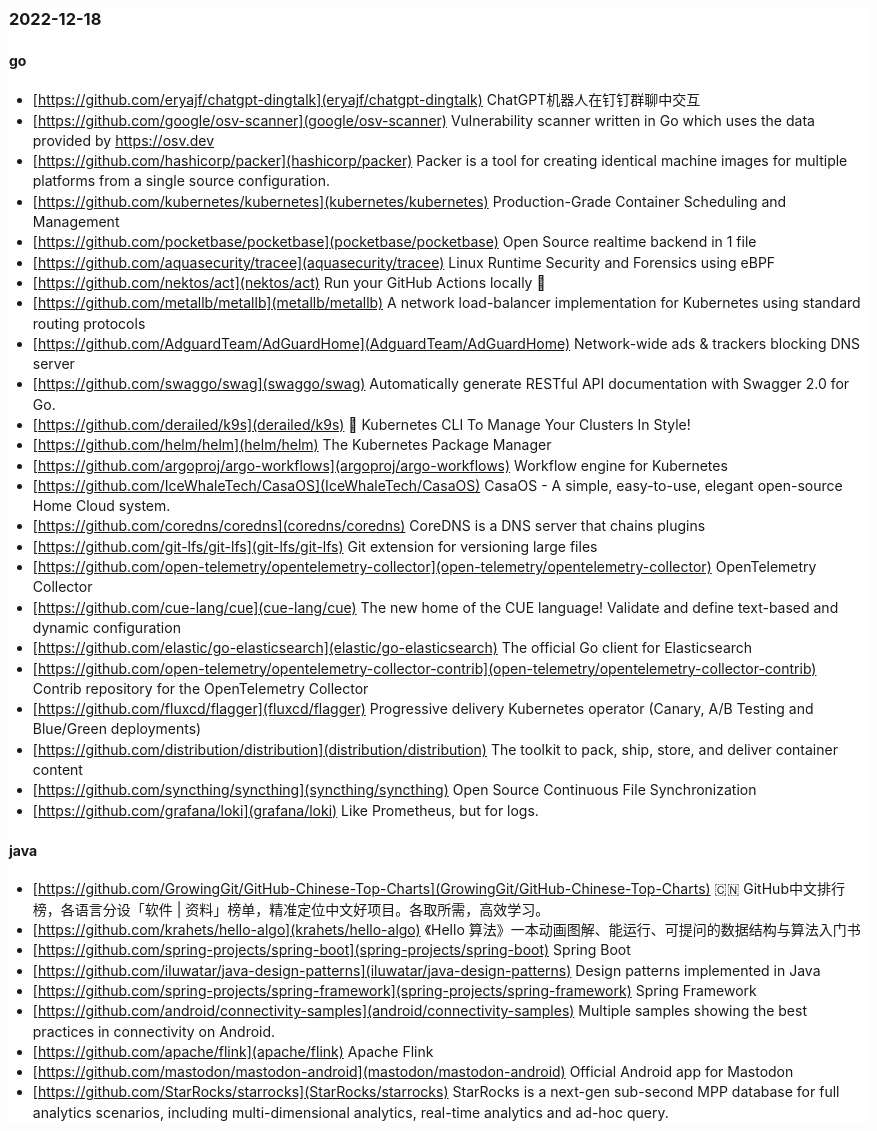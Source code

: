 ### 2022-12-18

#### go
* [https://github.com/eryajf/chatgpt-dingtalk](eryajf/chatgpt-dingtalk) ChatGPT机器人在钉钉群聊中交互
* [https://github.com/google/osv-scanner](google/osv-scanner) Vulnerability scanner written in Go which uses the data provided by https://osv.dev
* [https://github.com/hashicorp/packer](hashicorp/packer) Packer is a tool for creating identical machine images for multiple platforms from a single source configuration.
* [https://github.com/kubernetes/kubernetes](kubernetes/kubernetes) Production-Grade Container Scheduling and Management
* [https://github.com/pocketbase/pocketbase](pocketbase/pocketbase) Open Source realtime backend in 1 file
* [https://github.com/aquasecurity/tracee](aquasecurity/tracee) Linux Runtime Security and Forensics using eBPF
* [https://github.com/nektos/act](nektos/act) Run your GitHub Actions locally 🚀
* [https://github.com/metallb/metallb](metallb/metallb) A network load-balancer implementation for Kubernetes using standard routing protocols
* [https://github.com/AdguardTeam/AdGuardHome](AdguardTeam/AdGuardHome) Network-wide ads & trackers blocking DNS server
* [https://github.com/swaggo/swag](swaggo/swag) Automatically generate RESTful API documentation with Swagger 2.0 for Go.
* [https://github.com/derailed/k9s](derailed/k9s) 🐶 Kubernetes CLI To Manage Your Clusters In Style!
* [https://github.com/helm/helm](helm/helm) The Kubernetes Package Manager
* [https://github.com/argoproj/argo-workflows](argoproj/argo-workflows) Workflow engine for Kubernetes
* [https://github.com/IceWhaleTech/CasaOS](IceWhaleTech/CasaOS) CasaOS - A simple, easy-to-use, elegant open-source Home Cloud system.
* [https://github.com/coredns/coredns](coredns/coredns) CoreDNS is a DNS server that chains plugins
* [https://github.com/git-lfs/git-lfs](git-lfs/git-lfs) Git extension for versioning large files
* [https://github.com/open-telemetry/opentelemetry-collector](open-telemetry/opentelemetry-collector) OpenTelemetry Collector
* [https://github.com/cue-lang/cue](cue-lang/cue) The new home of the CUE language! Validate and define text-based and dynamic configuration
* [https://github.com/elastic/go-elasticsearch](elastic/go-elasticsearch) The official Go client for Elasticsearch
* [https://github.com/open-telemetry/opentelemetry-collector-contrib](open-telemetry/opentelemetry-collector-contrib) Contrib repository for the OpenTelemetry Collector
* [https://github.com/fluxcd/flagger](fluxcd/flagger) Progressive delivery Kubernetes operator (Canary, A/B Testing and Blue/Green deployments)
* [https://github.com/distribution/distribution](distribution/distribution) The toolkit to pack, ship, store, and deliver container content
* [https://github.com/syncthing/syncthing](syncthing/syncthing) Open Source Continuous File Synchronization
* [https://github.com/grafana/loki](grafana/loki) Like Prometheus, but for logs.

#### java
* [https://github.com/GrowingGit/GitHub-Chinese-Top-Charts](GrowingGit/GitHub-Chinese-Top-Charts) 🇨🇳 GitHub中文排行榜，各语言分设「软件 | 资料」榜单，精准定位中文好项目。各取所需，高效学习。
* [https://github.com/krahets/hello-algo](krahets/hello-algo) 《Hello 算法》一本动画图解、能运行、可提问的数据结构与算法入门书
* [https://github.com/spring-projects/spring-boot](spring-projects/spring-boot) Spring Boot
* [https://github.com/iluwatar/java-design-patterns](iluwatar/java-design-patterns) Design patterns implemented in Java
* [https://github.com/spring-projects/spring-framework](spring-projects/spring-framework) Spring Framework
* [https://github.com/android/connectivity-samples](android/connectivity-samples) Multiple samples showing the best practices in connectivity on Android.
* [https://github.com/apache/flink](apache/flink) Apache Flink
* [https://github.com/mastodon/mastodon-android](mastodon/mastodon-android) Official Android app for Mastodon
* [https://github.com/StarRocks/starrocks](StarRocks/starrocks) StarRocks is a next-gen sub-second MPP database for full analytics scenarios, including multi-dimensional analytics, real-time analytics and ad-hoc query.